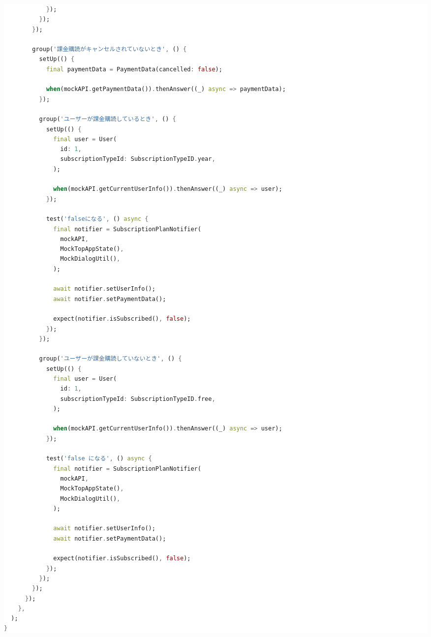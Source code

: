 ```dart [flutter_app/tests/pages/subscription_plan/subscription_plan_notifier_test.dart]
            });
          });
        });

        group('課金購読がキャンセルされていないとき', () {
          setUp(() {
            final paymentData = PaymentData(cancelled: false);

            when(mockAPI.getPaymentData()).thenAnswer((_) async => paymentData);
          });

          group('ユーザーが課金購読しているとき', () {
            setUp(() {
              final user = User(
                id: 1,
                subscriptionTypeId: SubscriptionTypeID.year,
              );

              when(mockAPI.getCurrentUserInfo()).thenAnswer((_) async => user);
            });

            test('falseになる', () async {
              final notifier = SubscriptionPlanNotifier(
                mockAPI,
                MockTopAppState(),
                MockDialogUtil(),
              );

              await notifier.setUserInfo();
              await notifier.setPaymentData();

              expect(notifier.isSubscribed(), false);
            });
          });

          group('ユーザーが課金購読していないとき', () {
            setUp(() {
              final user = User(
                id: 1,
                subscriptionTypeId: SubscriptionTypeID.free,
              );

              when(mockAPI.getCurrentUserInfo()).thenAnswer((_) async => user);
            });

            test('false になる', () async {
              final notifier = SubscriptionPlanNotifier(
                mockAPI,
                MockTopAppState(),
                MockDialogUtil(),
              );

              await notifier.setUserInfo();
              await notifier.setPaymentData();

              expect(notifier.isSubscribed(), false);
            });
          });
        });
      });
    },
  );
}
```